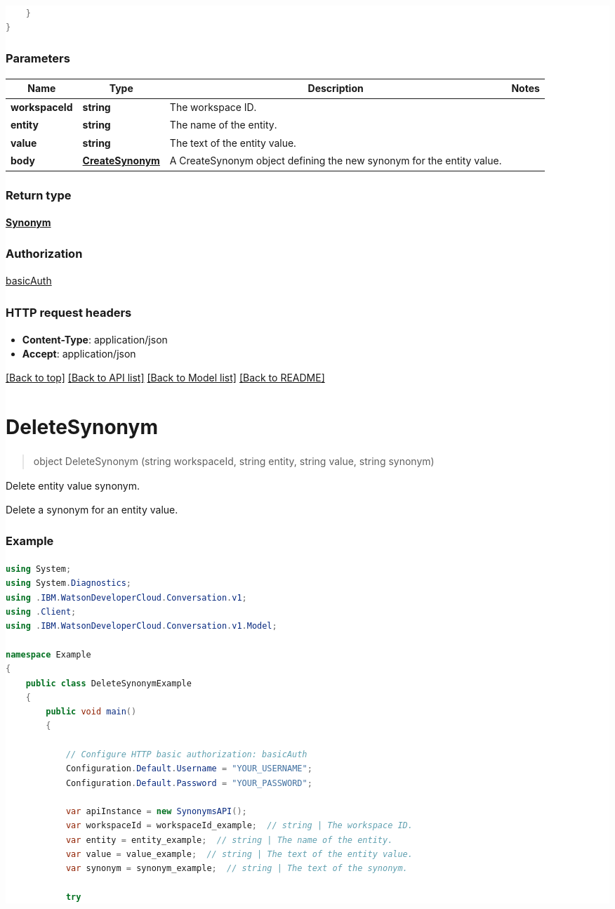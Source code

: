 ```csharp
    }
}
```

### Parameters

Name | Type | Description  | Notes
------------- | ------------- | ------------- | -------------
 **workspaceId** | **string**| The workspace ID. | 
 **entity** | **string**| The name of the entity. | 
 **value** | **string**| The text of the entity value. | 
 **body** | [**CreateSynonym**](CreateSynonym.md)| A CreateSynonym object defining the new synonym for the entity value. | 

### Return type

[**Synonym**](Synonym.md)

### Authorization

[basicAuth](../README.md#basicAuth)

### HTTP request headers

 - **Content-Type**: application/json
 - **Accept**: application/json

[[Back to top]](#) [[Back to API list]](../README.md#documentation-for-api-endpoints) [[Back to Model list]](../README.md#documentation-for-models) [[Back to README]](../README.md)

<a name="deletesynonym"></a>
# **DeleteSynonym**
> object DeleteSynonym (string workspaceId, string entity, string value, string synonym)

Delete entity value synonym.

Delete a synonym for an entity value.

### Example
```csharp
using System;
using System.Diagnostics;
using .IBM.WatsonDeveloperCloud.Conversation.v1;
using .Client;
using .IBM.WatsonDeveloperCloud.Conversation.v1.Model;

namespace Example
{
    public class DeleteSynonymExample
    {
        public void main()
        {
            
            // Configure HTTP basic authorization: basicAuth
            Configuration.Default.Username = "YOUR_USERNAME";
            Configuration.Default.Password = "YOUR_PASSWORD";

            var apiInstance = new SynonymsAPI();
            var workspaceId = workspaceId_example;  // string | The workspace ID.
            var entity = entity_example;  // string | The name of the entity.
            var value = value_example;  // string | The text of the entity value.
            var synonym = synonym_example;  // string | The text of the synonym.

            try
```